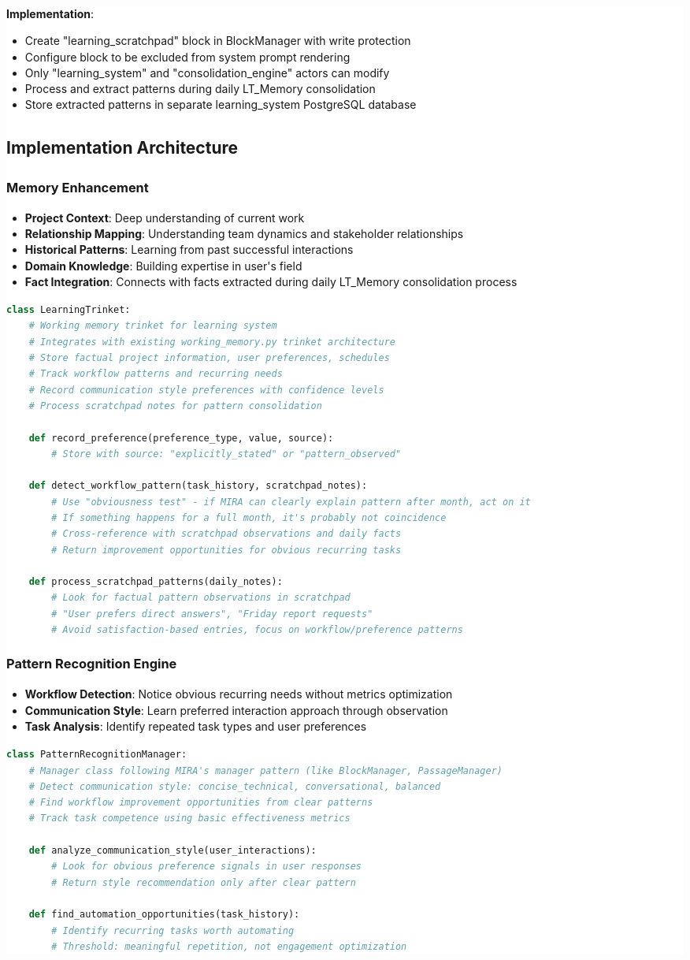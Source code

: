 **Implementation**: 
- Create "learning_scratchpad" block in BlockManager with write protection
- Configure block to be excluded from system prompt rendering  
- Only "learning_system" and "consolidation_engine" actors can modify
- Process and extract patterns during daily LT_Memory consolidation
- Store extracted patterns in separate learning_system PostgreSQL database

## Implementation Architecture

### Memory Enhancement
- **Project Context**: Deep understanding of current work
- **Relationship Mapping**: Understanding team dynamics and stakeholder relationships
- **Historical Patterns**: Learning from past successful interactions
- **Domain Knowledge**: Building expertise in user's field
- **Fact Integration**: Connects with facts extracted during daily LT_Memory consolidation process

```python
class LearningTrinket:
    # Working memory trinket for learning system
    # Integrates with existing working_memory.py trinket architecture
    # Store factual project information, user preferences, schedules
    # Track workflow patterns and recurring needs
    # Record communication style preferences with confidence levels
    # Process scratchpad notes for pattern consolidation
    
    def record_preference(preference_type, value, source):
        # Store with source: "explicitly_stated" or "pattern_observed"
        
    def detect_workflow_pattern(task_history, scratchpad_notes):
        # Use "obviousness test" - if MIRA can clearly explain pattern after month, act on it
        # If something happens for a full month, it's probably not coincidence
        # Cross-reference with scratchpad observations and daily facts
        # Return improvement opportunities for obvious recurring tasks
        
    def process_scratchpad_patterns(daily_notes):
        # Look for factual pattern observations in scratchpad
        # "User prefers direct answers", "Friday report requests"
        # Avoid satisfaction-based entries, focus on workflow/preference patterns
```

### Pattern Recognition Engine
- **Workflow Detection**: Notice obvious recurring needs without metrics optimization
- **Communication Style**: Learn preferred interaction approach through observation
- **Task Analysis**: Identify repeated task types and user preferences

```python
class PatternRecognitionManager:
    # Manager class following MIRA's manager pattern (like BlockManager, PassageManager)
    # Detect communication style: concise_technical, conversational, balanced
    # Find workflow improvement opportunities from clear patterns
    # Track task competence using basic effectiveness metrics
    
    def analyze_communication_style(user_interactions):
        # Look for obvious preference signals in user responses
        # Return style recommendation only after clear pattern
        
    def find_automation_opportunities(task_history):
        # Identify recurring tasks worth automating
        # Threshold: meaningful repetition, not engagement optimization
```
